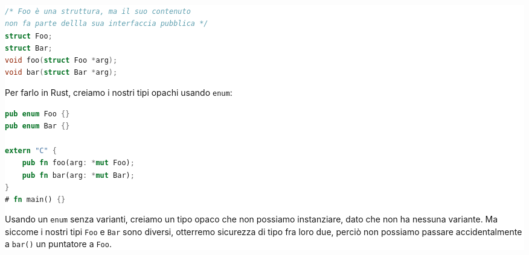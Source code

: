 ```c
/* Foo è una struttura, ma il suo contenuto
non fa parte dellla sua interfaccia pubblica */
struct Foo;
struct Bar;
void foo(struct Foo *arg);
void bar(struct Bar *arg);
```

Per farlo in Rust, creiamo i nostri tipi opachi usando `enum`:

```rust
pub enum Foo {}
pub enum Bar {}

extern "C" {
    pub fn foo(arg: *mut Foo);
    pub fn bar(arg: *mut Bar);
}
# fn main() {}
```

Usando un `enum` senza varianti, creiamo un tipo opaco che non possiamo
instanziare, dato che non ha nessuna variante. Ma siccome i nostri tipi `Foo`
e `Bar` sono  diversi, otterremo sicurezza di tipo fra loro due, perciò non
possiamo passare accidentalmente a `bar()` un puntatore a `Foo`.
